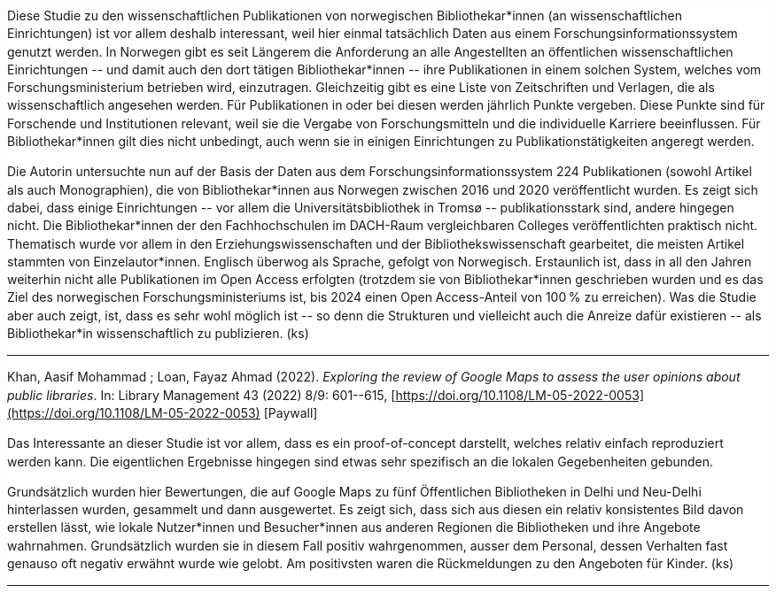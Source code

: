 Diese Studie zu den wissenschaftlichen Publikationen von norwegischen
Bibliothekar\*innen (an wissenschaftlichen Einrichtungen) ist vor allem
deshalb interessant, weil hier einmal tatsächlich Daten aus einem
Forschungsinformationssystem genutzt werden. In Norwegen gibt es seit
Längerem die Anforderung an alle Angestellten an öffentlichen
wissenschaftlichen Einrichtungen -- und damit auch den dort tätigen
Bibliothekar\*innen -- ihre Publikationen in einem solchen System,
welches vom Forschungsministerium betrieben wird, einzutragen.
Gleichzeitig gibt es eine Liste von Zeitschriften und Verlagen, die als
wissenschaftlich angesehen werden. Für Publikationen in oder bei diesen
werden jährlich Punkte vergeben. Diese Punkte sind für Forschende und
Institutionen relevant, weil sie die Vergabe von Forschungsmitteln und
die individuelle Karriere beeinflussen. Für Bibliothekar\*innen gilt
dies nicht unbedingt, auch wenn sie in einigen Einrichtungen zu
Publikationstätigkeiten angeregt werden.

Die Autorin untersuchte nun auf der Basis der Daten aus dem
Forschungsinformationssystem 224 Publikationen (sowohl Artikel als auch
Monographien), die von Bibliothekar\*innen aus Norwegen zwischen 2016
und 2020 veröffentlicht wurden. Es zeigt sich dabei, dass einige
Einrichtungen -- vor allem die Universitätsbibliothek in Tromsø --
publikationsstark sind, andere hingegen nicht. Die Bibliothekar\*innen
der den Fachhochschulen im DACH-Raum vergleichbaren Colleges
veröffentlichten praktisch nicht. Thematisch wurde vor allem in den
Erziehungswissenschaften und der Bibliothekswissenschaft gearbeitet, die
meisten Artikel stammten von Einzelautor\*innen. Englisch überwog als
Sprache, gefolgt von Norwegisch. Erstaunlich ist, dass in all den Jahren
weiterhin nicht alle Publikationen im Open Access erfolgten (trotzdem
sie von Bibliothekar\*innen geschrieben wurden und es das Ziel des
norwegischen Forschungsministeriums ist, bis 2024 einen Open
Access-Anteil von 100&#8239;% zu erreichen). Was die Studie aber auch zeigt,
ist, dass es sehr wohl möglich ist -- so denn die Strukturen und
vielleicht auch die Anreize dafür existieren -- als Bibliothekar\*in
wissenschaftlich zu publizieren. (ks)

---

Khan, Aasif Mohammad ; Loan, Fayaz Ahmad (2022). *Exploring the review
of Google Maps to assess the user opinions about public libraries*. In:
Library Management 43 (2022) 8/9: 601--615,
[https://doi.org/10.1108/LM-05-2022-0053](https://doi.org/10.1108/LM-05-2022-0053)
\[Paywall\]

Das Interessante an dieser Studie ist vor allem, dass es ein
proof-of-concept darstellt, welches relativ einfach reproduziert werden
kann. Die eigentlichen Ergebnisse hingegen sind etwas sehr spezifisch an
die lokalen Gegebenheiten gebunden.

Grundsätzlich wurden hier Bewertungen, die auf Google Maps zu fünf
Öffentlichen Bibliotheken in Delhi und Neu-Delhi hinterlassen wurden,
gesammelt und dann ausgewertet. Es zeigt sich, dass sich aus diesen ein
relativ konsistentes Bild davon erstellen lässt, wie lokale
Nutzer\*innen und Besucher\*innen aus anderen Regionen die Bibliotheken
und ihre Angebote wahrnahmen. Grundsätzlich wurden sie in diesem Fall
positiv wahrgenommen, ausser dem Personal, dessen Verhalten fast genauso
oft negativ erwähnt wurde wie gelobt. Am positivsten waren die
Rückmeldungen zu den Angeboten für Kinder. (ks)

---